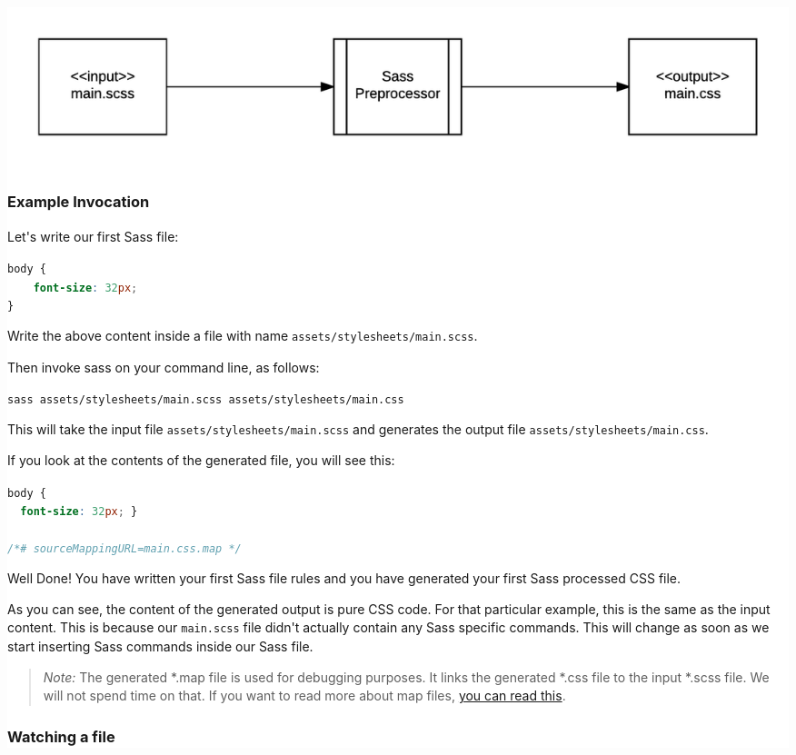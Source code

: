 ![./images/Sass Preprocessing](./images/sass-preprocessing.png)


### Example Invocation

Let's write our first Sass file:

``` scss
body {
    font-size: 32px;
}
```

Write the above content inside a file with name `assets/stylesheets/main.scss`.

Then invoke sass on your command line, as follows:

``` bash
sass assets/stylesheets/main.scss assets/stylesheets/main.css
```

This will take the input file `assets/stylesheets/main.scss` and generates the output file `assets/stylesheets/main.css`.

If you look at the contents of the generated file, you will see this:

``` css
body {
  font-size: 32px; }

/*# sourceMappingURL=main.css.map */
```

Well Done! You have written your first Sass file rules and you have generated your first Sass processed CSS file.

As you can see, the content of the generated output is pure CSS code. For that particular example, this is the same
as the input content. This is because our `main.scss` file didn't actually contain any Sass specific commands. This will change
as soon as we start inserting Sass commands inside our Sass file.

> *Note:* The generated *.map file is used for debugging purposes. It links the generated *.css file to the input *.scss file.
We will not spend time on that. If you want to read more about map files, [you can read this](http://thesassway.com/intermediate/using-source-maps-with-sass).

### Watching a file
